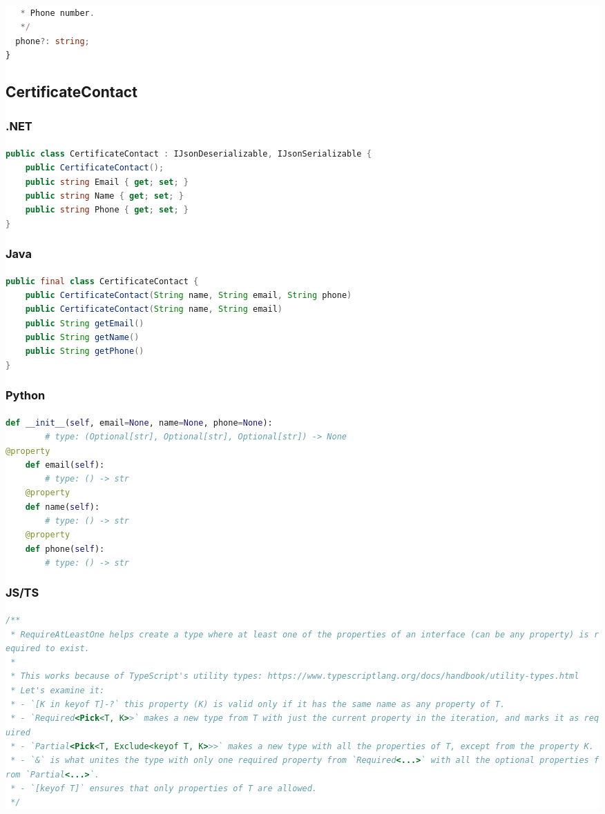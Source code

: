 ```ts
   * Phone number.
   */
  phone?: string;
}
```


## CertificateContact
### .NET
```c#
public class CertificateContact : IJsonDeserializable, IJsonSerializable {
    public CertificateContact();
    public string Email { get; set; }
    public string Name { get; set; }
    public string Phone { get; set; }
}
```

### Java
```java
public final class CertificateContact {
    public CertificateContact(String name, String email, String phone)
    public CertificateContact(String name, String email)
    public String getEmail()
    public String getName()
    public String getPhone()
}
```

### Python
```python
def __init__(self, email=None, name=None, phone=None):
        # type: (Optional[str], Optional[str], Optional[str]) -> None
@property
    def email(self):
        # type: () -> str
    @property
    def name(self):
        # type: () -> str
    @property
    def phone(self):
        # type: () -> str
```
### JS/TS
```ts
/**
 * RequireAtLeastOne helps create a type where at least one of the properties of an interface (can be any property) is required to exist.
 *
 * This works because of TypeScript's utility types: https://www.typescriptlang.org/docs/handbook/utility-types.html
 * Let's examine it:
 * - `[K in keyof T]-?` this property (K) is valid only if it has the same name as any property of T.
 * - `Required<Pick<T, K>>` makes a new type from T with just the current property in the iteration, and marks it as required
 * - `Partial<Pick<T, Exclude<keyof T, K>>>` makes a new type with all the properties of T, except from the property K.
 * - `&` is what unites the type with only one required property from `Required<...>` with all the optional properties from `Partial<...>`.
 * - `[keyof T]` ensures that only properties of T are allowed.
 */
```